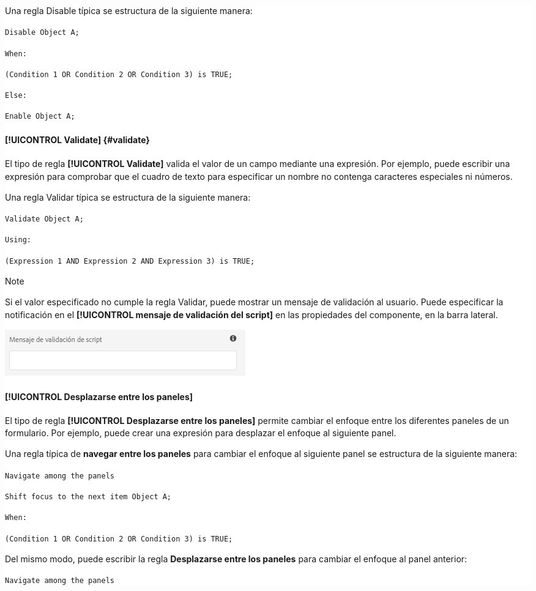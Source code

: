 Una regla Disable típica se estructura de la siguiente manera:

`Disable Object A;`

`When:`

`(Condition 1 OR Condition 2 OR Condition 3) is TRUE;`

`Else:`

`Enable Object A;`

#### [!UICONTROL Validate] {#validate}

El tipo de regla **[!UICONTROL Validate]** valida el valor de un campo mediante una expresión. Por ejemplo, puede escribir una expresión para comprobar que el cuadro de texto para especificar un nombre no contenga caracteres especiales ni números.

Una regla Validar típica se estructura de la siguiente manera:

`Validate Object A;`

`Using:`

`(Expression 1 AND Expression 2 AND Expression 3) is TRUE;`

>[!NOTE]
>
>Si el valor especificado no cumple la regla Validar, puede mostrar un mensaje de validación al usuario. Puede especificar la notificación en el **[!UICONTROL mensaje de validación del script]** en las propiedades del componente, en la barra lateral.

![Script-validation](assets/script-validation.png)

#### [!UICONTROL Desplazarse entre los paneles]

El tipo de regla **[!UICONTROL Desplazarse entre los paneles]** permite cambiar el enfoque entre los diferentes paneles de un formulario. Por ejemplo, puede crear una expresión para desplazar el enfoque al siguiente panel.

Una regla típica de **navegar entre los paneles** para cambiar el enfoque al siguiente panel se estructura de la siguiente manera:

`Navigate among the panels`

`Shift focus to the next item Object A;`

`When:`

`(Condition 1 OR Condition 2 OR Condition 3) is TRUE;`

Del mismo modo, puede escribir la regla **Desplazarse entre los paneles** para cambiar el enfoque al panel anterior:

`Navigate among the panels`
